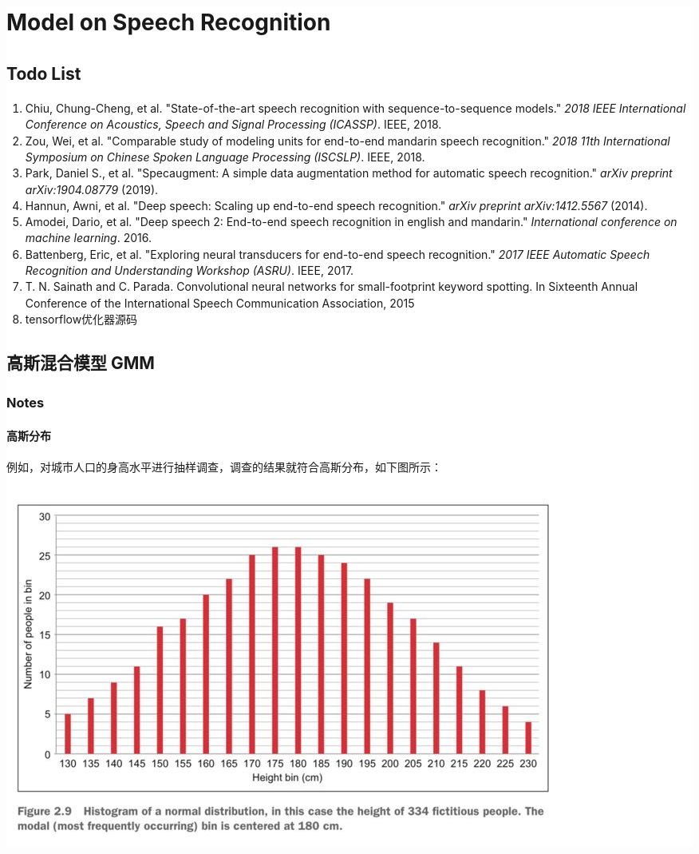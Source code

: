 # Model on Speech Recognition

## Todo List

1. Chiu, Chung-Cheng, et al. "State-of-the-art speech recognition with sequence-to-sequence models." *2018 IEEE International Conference on Acoustics, Speech and Signal Processing (ICASSP)*. IEEE, 2018.
2. Zou, Wei, et al. "Comparable study of modeling units for end-to-end mandarin speech recognition." *2018 11th International Symposium on Chinese Spoken Language Processing (ISCSLP)*. IEEE, 2018.
3. Park, Daniel S., et al. "Specaugment: A simple data augmentation method for automatic speech recognition." *arXiv preprint arXiv:1904.08779* (2019).
4. Hannun, Awni, et al. "Deep speech: Scaling up end-to-end speech recognition." *arXiv preprint arXiv:1412.5567* (2014).
5. Amodei, Dario, et al. "Deep speech 2: End-to-end speech recognition in english and mandarin." *International conference on machine learning*. 2016.
6. Battenberg, Eric, et al. "Exploring neural transducers for end-to-end speech recognition." *2017 IEEE Automatic Speech Recognition and Understanding Workshop (ASRU)*. IEEE, 2017.
7. T. N. Sainath and C. Parada. Convolutional neural networks for small-footprint keyword spotting. In Sixteenth Annual Conference of the International Speech Communication Association, 2015
8. tensorflow优化器源码





## 高斯混合模型 GMM

### Notes

#### 高斯分布

例如，对城市人口的身高水平进行抽样调查，调查的结果就符合高斯分布，如下图所示：

<img src="pictures/v2-b53ae90fe547609f970b71a670b7076a_720w.jpg" alt="img"  />
